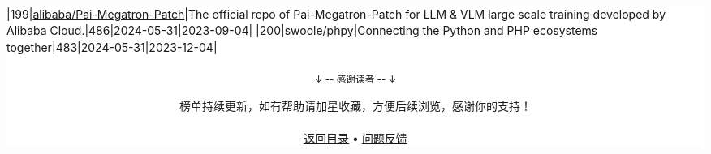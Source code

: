 |199|[alibaba/Pai-Megatron-Patch](https://github.com/alibaba/Pai-Megatron-Patch)|The official repo of Pai-Megatron-Patch for LLM & VLM large scale training developed by Alibaba Cloud.|486|2024-05-31|2023-09-04|
|200|[swoole/phpy](https://github.com/swoole/phpy)|Connecting the Python and PHP ecosystems together|483|2024-05-31|2023-12-04|

<div align="center">
    <p><sub>↓ -- 感谢读者 -- ↓</sub></p>
    榜单持续更新，如有帮助请加星收藏，方便后续浏览，感谢你的支持！
</div>

<br/>

<div align="center"><a href="https://github.com/GrowingGit/GitHub-Chinese-Top-Charts#github中文排行榜">返回目录</a> • <a href="/content/docs/feedback.md">问题反馈</a></div>
